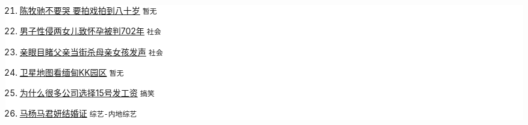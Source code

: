 21. [陈牧驰不要哭 要拍戏拍到八十岁](https://m.weibo.cn/search?containerid=100103type%3D1%26t%3D10%26q%3D%E9%99%88%E7%89%A7%E9%A9%B0%E4%B8%8D%E8%A6%81%E5%93%AD+%E8%A6%81%E6%8B%8D%E6%88%8F%E6%8B%8D%E5%88%B0%E5%85%AB%E5%8D%81%E5%B2%81&stream_entry_id=31&isnewpage=1&extparam=seat%3D1%26c_type%3D31%26dgr%3D0%26filter_type%3Drealtimehot%26stream_entry_id%3D31%26pos%3D19%26band_rank%3D20%26q%3D%25E9%2599%2588%25E7%2589%25A7%25E9%25A9%25B0%25E4%25B8%258D%25E8%25A6%2581%25E5%2593%25AD%2520%25E8%25A6%2581%25E6%258B%258D%25E6%2588%258F%25E6%258B%258D%25E5%2588%25B0%25E5%2585%25AB%25E5%258D%2581%25E5%25B2%2581%26lcate%3D5001%26flag%3D1%26realpos%3D20%26cate%3D5001%26display_time%3D1692062083%26pre_seqid%3D1692062083094018428118&luicode=10000011&lfid=106003type%3D25%26t%3D3%26disable_hot%3D1%26filter_type%3Drealtimehot) `暂无` 

22. [男子性侵两女儿致怀孕被判702年](https://m.weibo.cn/search?containerid=100103type%3D1%26t%3D10%26q%3D%23%E7%94%B7%E5%AD%90%E6%80%A7%E4%BE%B5%E4%B8%A4%E5%A5%B3%E5%84%BF%E8%87%B4%E6%80%80%E5%AD%95%E8%A2%AB%E5%88%A4702%E5%B9%B4%23&stream_entry_id=31&isnewpage=1&extparam=seat%3D1%26c_type%3D31%26dgr%3D0%26filter_type%3Drealtimehot%26stream_entry_id%3D31%26pos%3D20%26band_rank%3D21%26q%3D%2523%25E7%2594%25B7%25E5%25AD%2590%25E6%2580%25A7%25E4%25BE%25B5%25E4%25B8%25A4%25E5%25A5%25B3%25E5%2584%25BF%25E8%2587%25B4%25E6%2580%2580%25E5%25AD%2595%25E8%25A2%25AB%25E5%2588%25A4702%25E5%25B9%25B4%2523%26lcate%3D5001%26flag%3D1%26realpos%3D21%26cate%3D5001%26display_time%3D1692062083%26pre_seqid%3D1692062083094018428118&luicode=10000011&lfid=106003type%3D25%26t%3D3%26disable_hot%3D1%26filter_type%3Drealtimehot) `社会` 

23. [亲眼目睹父亲当街杀母亲女孩发声](https://m.weibo.cn/search?containerid=100103type%3D1%26t%3D10%26q%3D%23%E4%BA%B2%E7%9C%BC%E7%9B%AE%E7%9D%B9%E7%88%B6%E4%BA%B2%E5%BD%93%E8%A1%97%E6%9D%80%E6%AF%8D%E4%BA%B2%E5%A5%B3%E5%AD%A9%E5%8F%91%E5%A3%B0%23&stream_entry_id=31&isnewpage=1&extparam=seat%3D1%26c_type%3D31%26dgr%3D0%26filter_type%3Drealtimehot%26stream_entry_id%3D31%26pos%3D21%26band_rank%3D22%26q%3D%2523%25E4%25BA%25B2%25E7%259C%25BC%25E7%259B%25AE%25E7%259D%25B9%25E7%2588%25B6%25E4%25BA%25B2%25E5%25BD%2593%25E8%25A1%2597%25E6%259D%2580%25E6%25AF%258D%25E4%25BA%25B2%25E5%25A5%25B3%25E5%25AD%25A9%25E5%258F%2591%25E5%25A3%25B0%2523%26lcate%3D5001%26flag%3D2%26realpos%3D22%26cate%3D5001%26display_time%3D1692062083%26pre_seqid%3D1692062083094018428118&luicode=10000011&lfid=106003type%3D25%26t%3D3%26disable_hot%3D1%26filter_type%3Drealtimehot) `社会` 

24. [卫星地图看缅甸KK园区](https://m.weibo.cn/search?containerid=100103type%3D1%26t%3D10%26q%3D%E5%8D%AB%E6%98%9F%E5%9C%B0%E5%9B%BE%E7%9C%8B%E7%BC%85%E7%94%B8KK%E5%9B%AD%E5%8C%BA&stream_entry_id=31&isnewpage=1&extparam=seat%3D1%26c_type%3D31%26dgr%3D0%26filter_type%3Drealtimehot%26stream_entry_id%3D31%26pos%3D22%26band_rank%3D23%26q%3D%25E5%258D%25AB%25E6%2598%259F%25E5%259C%25B0%25E5%259B%25BE%25E7%259C%258B%25E7%25BC%2585%25E7%2594%25B8KK%25E5%259B%25AD%25E5%258C%25BA%26lcate%3D5001%26flag%3D0%26realpos%3D23%26cate%3D5001%26display_time%3D1692062083%26pre_seqid%3D1692062083094018428118&luicode=10000011&lfid=106003type%3D25%26t%3D3%26disable_hot%3D1%26filter_type%3Drealtimehot) `暂无` 

25. [为什么很多公司选择15号发工资](https://m.weibo.cn/search?containerid=100103type%3D1%26t%3D10%26q%3D%23%E4%B8%BA%E4%BB%80%E4%B9%88%E5%BE%88%E5%A4%9A%E5%85%AC%E5%8F%B8%E9%80%89%E6%8B%A915%E5%8F%B7%E5%8F%91%E5%B7%A5%E8%B5%84%23&stream_entry_id=31&isnewpage=1&extparam=seat%3D1%26c_type%3D31%26dgr%3D0%26filter_type%3Drealtimehot%26stream_entry_id%3D31%26pos%3D23%26band_rank%3D24%26q%3D%2523%25E4%25B8%25BA%25E4%25BB%2580%25E4%25B9%2588%25E5%25BE%2588%25E5%25A4%259A%25E5%2585%25AC%25E5%258F%25B8%25E9%2580%2589%25E6%258B%25A915%25E5%258F%25B7%25E5%258F%2591%25E5%25B7%25A5%25E8%25B5%2584%2523%26lcate%3D5001%26flag%3D1%26realpos%3D24%26cate%3D5001%26display_time%3D1692062083%26pre_seqid%3D1692062083094018428118&luicode=10000011&lfid=106003type%3D25%26t%3D3%26disable_hot%3D1%26filter_type%3Drealtimehot) `搞笑` 

26. [马杨马君妍结婚证](https://m.weibo.cn/search?containerid=100103type%3D1%26t%3D10%26q%3D%23%E9%A9%AC%E6%9D%A8%E9%A9%AC%E5%90%9B%E5%A6%8D%E7%BB%93%E5%A9%9A%E8%AF%81%23&stream_entry_id=31&isnewpage=1&extparam=seat%3D1%26c_type%3D31%26dgr%3D0%26filter_type%3Drealtimehot%26stream_entry_id%3D31%26pos%3D24%26band_rank%3D25%26q%3D%2523%25E9%25A9%25AC%25E6%259D%25A8%25E9%25A9%25AC%25E5%2590%259B%25E5%25A6%258D%25E7%25BB%2593%25E5%25A9%259A%25E8%25AF%2581%2523%26lcate%3D5001%26flag%3D0%26realpos%3D25%26cate%3D5001%26display_time%3D1692062083%26pre_seqid%3D1692062083094018428118&luicode=10000011&lfid=106003type%3D25%26t%3D3%26disable_hot%3D1%26filter_type%3Drealtimehot) `综艺-内地综艺` 
